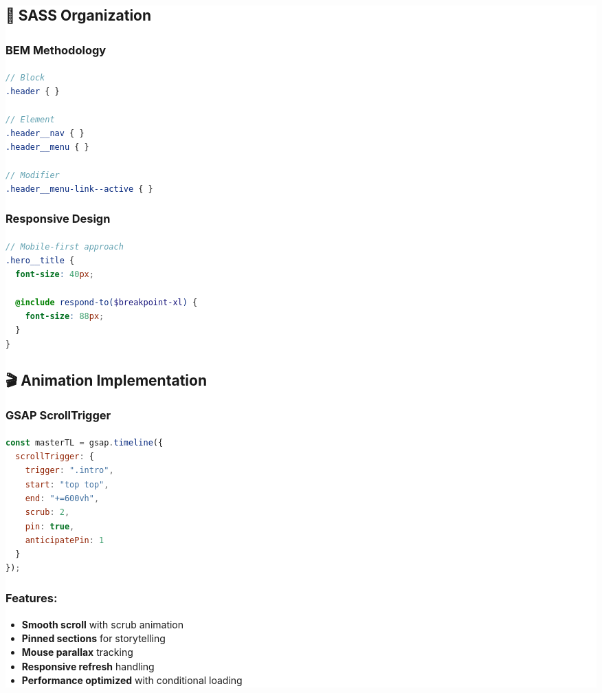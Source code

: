 ## 🎨 **SASS Organization**

### BEM Methodology
```scss
// Block
.header { }

// Element
.header__nav { }
.header__menu { }

// Modifier
.header__menu-link--active { }
```

### Responsive Design
```scss
// Mobile-first approach
.hero__title {
  font-size: 40px;
  
  @include respond-to($breakpoint-xl) {
    font-size: 88px;
  }
}
```

## 🎬 **Animation Implementation**

### GSAP ScrollTrigger
```javascript
const masterTL = gsap.timeline({
  scrollTrigger: {
    trigger: ".intro",
    start: "top top", 
    end: "+=600vh",
    scrub: 2,
    pin: true,
    anticipatePin: 1
  }
});
```

### Features:
- **Smooth scroll** with scrub animation
- **Pinned sections** for storytelling
- **Mouse parallax** tracking
- **Responsive refresh** handling
- **Performance optimized** with conditional loading
